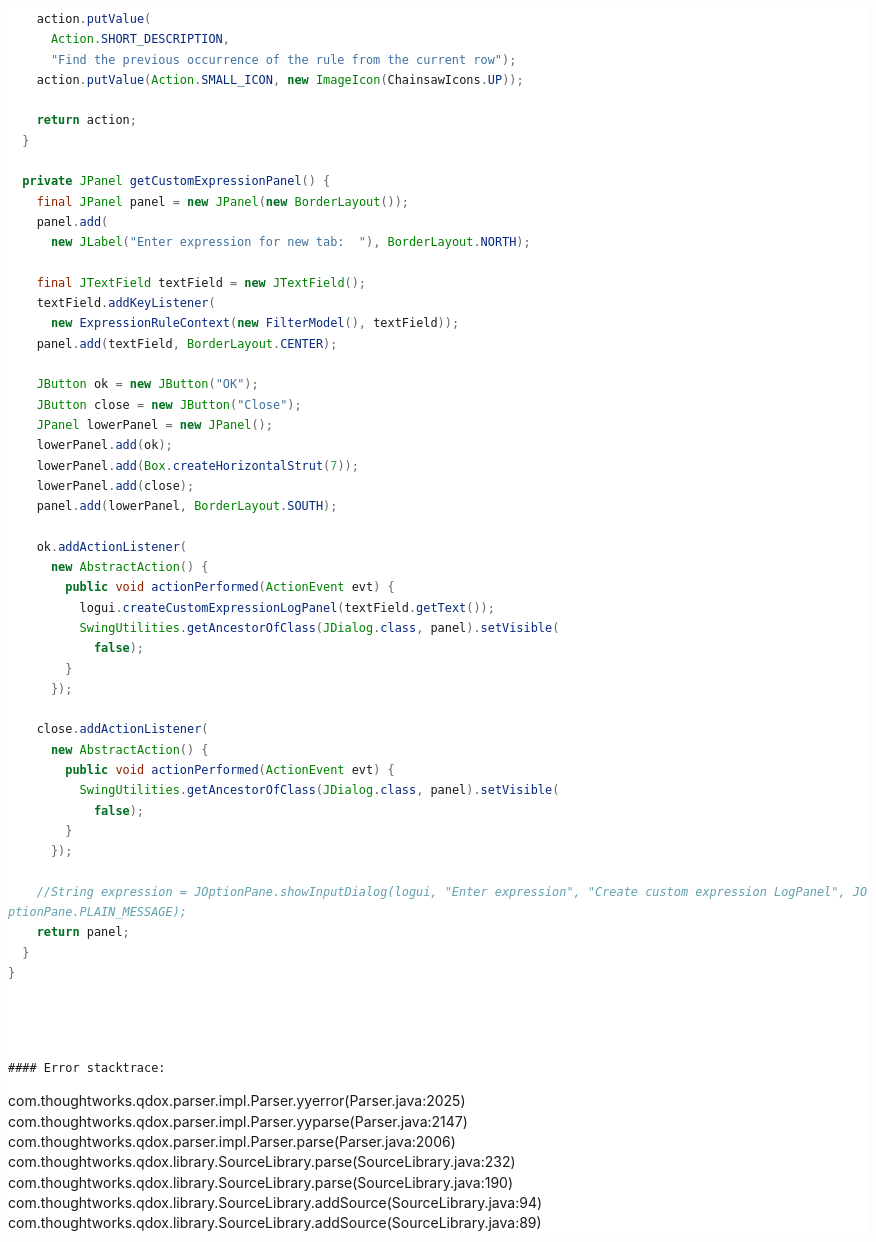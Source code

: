 ```java
    action.putValue(
      Action.SHORT_DESCRIPTION,
      "Find the previous occurrence of the rule from the current row");
    action.putValue(Action.SMALL_ICON, new ImageIcon(ChainsawIcons.UP));

    return action;
  }

  private JPanel getCustomExpressionPanel() {
    final JPanel panel = new JPanel(new BorderLayout());
    panel.add(
      new JLabel("Enter expression for new tab:  "), BorderLayout.NORTH);

    final JTextField textField = new JTextField();
    textField.addKeyListener(
      new ExpressionRuleContext(new FilterModel(), textField));
    panel.add(textField, BorderLayout.CENTER);

    JButton ok = new JButton("OK");
    JButton close = new JButton("Close");
    JPanel lowerPanel = new JPanel();
    lowerPanel.add(ok);
    lowerPanel.add(Box.createHorizontalStrut(7));
    lowerPanel.add(close);
    panel.add(lowerPanel, BorderLayout.SOUTH);

    ok.addActionListener(
      new AbstractAction() {
        public void actionPerformed(ActionEvent evt) {
          logui.createCustomExpressionLogPanel(textField.getText());
          SwingUtilities.getAncestorOfClass(JDialog.class, panel).setVisible(
            false);
        }
      });

    close.addActionListener(
      new AbstractAction() {
        public void actionPerformed(ActionEvent evt) {
          SwingUtilities.getAncestorOfClass(JDialog.class, panel).setVisible(
            false);
        }
      });

    //String expression = JOptionPane.showInputDialog(logui, "Enter expression", "Create custom expression LogPanel", JOptionPane.PLAIN_MESSAGE);
    return panel;
  }
}
```

```



#### Error stacktrace:

```
com.thoughtworks.qdox.parser.impl.Parser.yyerror(Parser.java:2025)
	com.thoughtworks.qdox.parser.impl.Parser.yyparse(Parser.java:2147)
	com.thoughtworks.qdox.parser.impl.Parser.parse(Parser.java:2006)
	com.thoughtworks.qdox.library.SourceLibrary.parse(SourceLibrary.java:232)
	com.thoughtworks.qdox.library.SourceLibrary.parse(SourceLibrary.java:190)
	com.thoughtworks.qdox.library.SourceLibrary.addSource(SourceLibrary.java:94)
	com.thoughtworks.qdox.library.SourceLibrary.addSource(SourceLibrary.java:89)